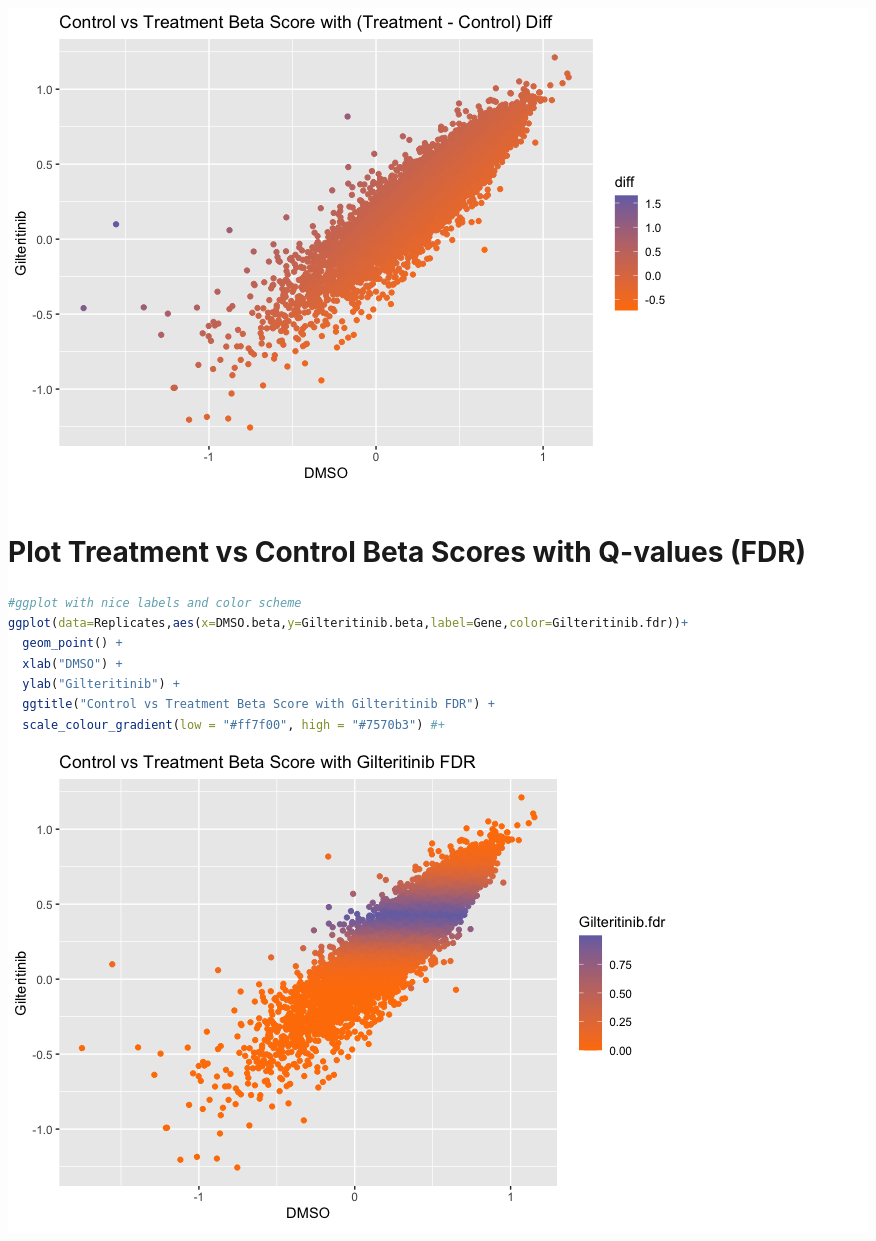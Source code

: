 ![](CRISPRScreenAnalysis_vignette4_files/figure-gfm/unnamed-chunk-8-1.png)

# Plot Treatment vs Control Beta Scores with Q-values (FDR)

``` r
#ggplot with nice labels and color scheme
ggplot(data=Replicates,aes(x=DMSO.beta,y=Gilteritinib.beta,label=Gene,color=Gilteritinib.fdr))+
  geom_point() +
  xlab("DMSO") +
  ylab("Gilteritinib") +
  ggtitle("Control vs Treatment Beta Score with Gilteritinib FDR") +
  scale_colour_gradient(low = "#ff7f00", high = "#7570b3") #+
```

![](CRISPRScreenAnalysis_vignette4_files/figure-gfm/unnamed-chunk-9-1.png)